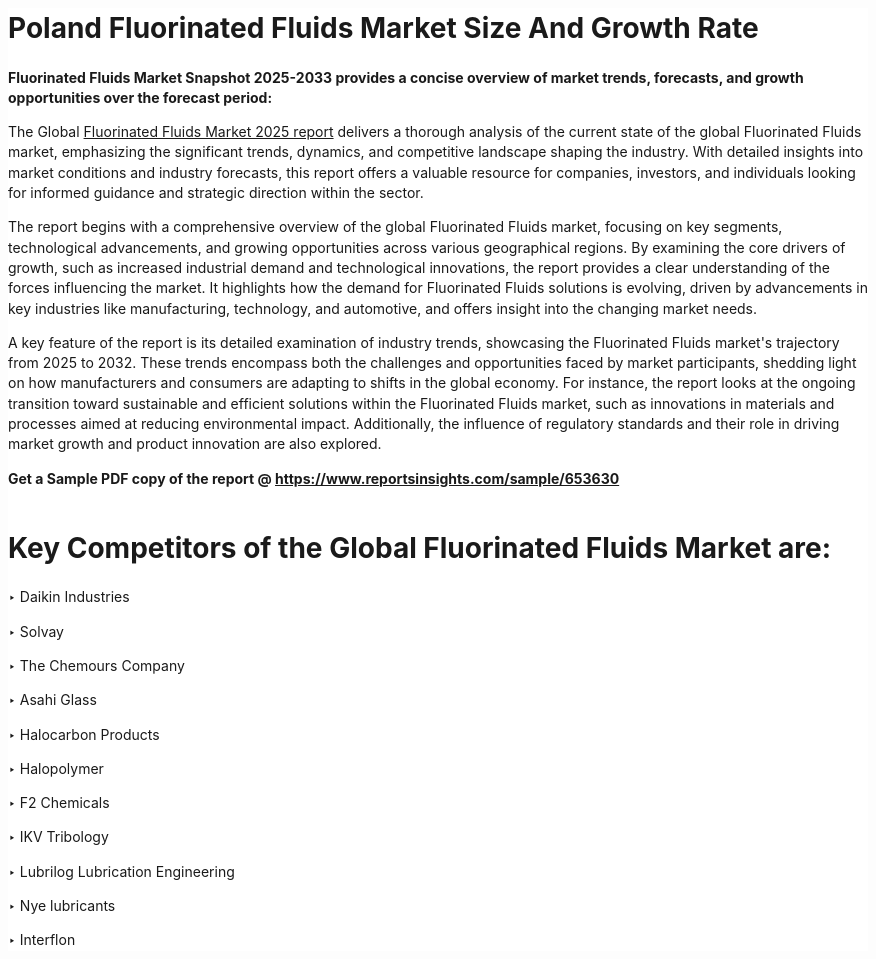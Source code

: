 # Poland Fluorinated Fluids Market Size And Growth Rate

<strong>Fluorinated Fluids Market Snapshot 2025-2033 provides a concise overview of market trends, forecasts, and growth opportunities over the forecast period:</strong>

The Global <a href=https://www.reportsinsights.com/sample/653630>Fluorinated Fluids Market 2025 report</a> delivers a thorough analysis of the current state of the global Fluorinated Fluids market, emphasizing the significant trends, dynamics, and competitive landscape shaping the industry. With detailed insights into market conditions and industry forecasts, this report offers a valuable resource for companies, investors, and individuals looking for informed guidance and strategic direction within the sector.

The report begins with a comprehensive overview of the global Fluorinated Fluids market, focusing on key segments, technological advancements, and growing opportunities across various geographical regions. By examining the core drivers of growth, such as increased industrial demand and technological innovations, the report provides a clear understanding of the forces influencing the market. It highlights how the demand for Fluorinated Fluids solutions is evolving, driven by advancements in key industries like manufacturing, technology, and automotive, and offers insight into the changing market needs.

A key feature of the report is its detailed examination of industry trends, showcasing the Fluorinated Fluids market's trajectory from 2025 to 2032. These trends encompass both the challenges and opportunities faced by market participants, shedding light on how manufacturers and consumers are adapting to shifts in the global economy. For instance, the report looks at the ongoing transition toward sustainable and efficient solutions within the Fluorinated Fluids market, such as innovations in materials and processes aimed at reducing environmental impact. Additionally, the influence of regulatory standards and their role in driving market growth and product innovation are also explored.

<strong>Get a Sample PDF copy of the report @ <a href=https://www.reportsinsights.com/sample/653630>https://www.reportsinsights.com/sample/653630</a></strong>

# <strong>Key Competitors of the Global Fluorinated Fluids Market are:</strong>

‣ Daikin Industries

‣ Solvay

‣ The Chemours Company

‣ Asahi Glass

‣ Halocarbon Products

‣ Halopolymer

‣ F2 Chemicals

‣ IKV Tribology

‣ Lubrilog Lubrication Engineering

‣ Nye lubricants

‣ Interflon
